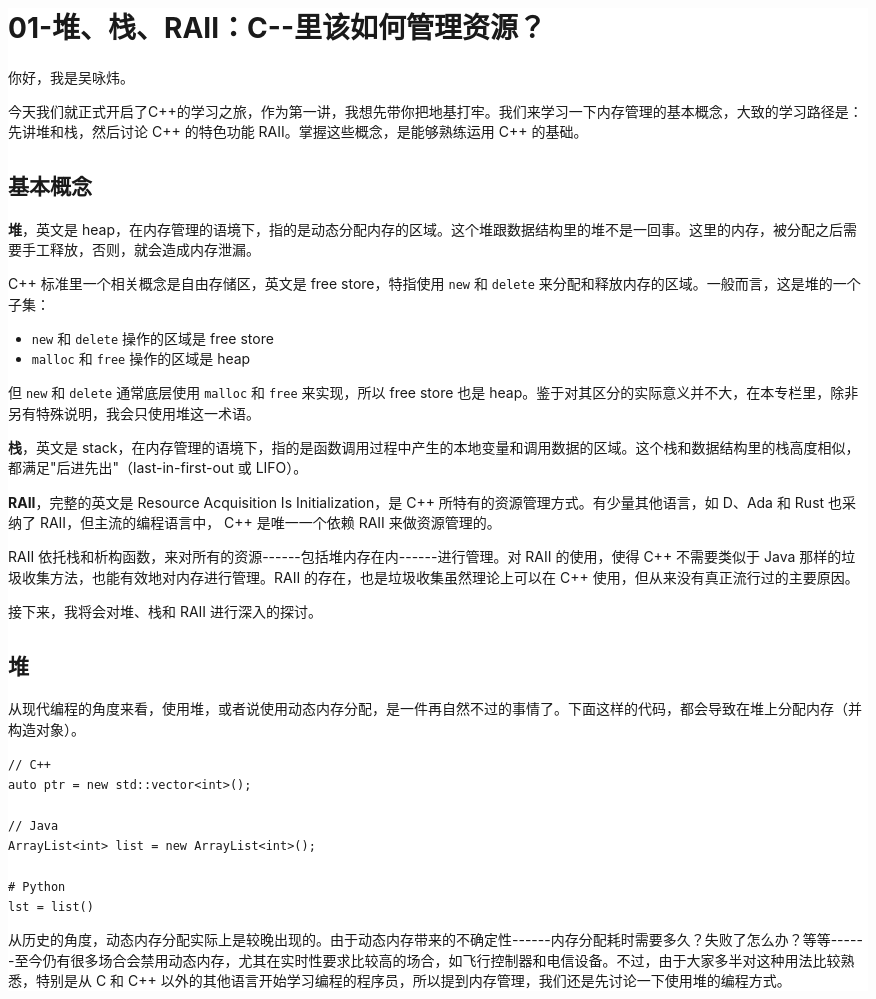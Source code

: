 01-堆、栈、RAII：C\--里该如何管理资源？
=======================================

你好，我是吴咏炜。

今天我们就正式开启了C++的学习之旅，作为第一讲，我想先带你把地基打牢。我们来学习一下内存管理的基本概念，大致的学习路径是：先讲堆和栈，然后讨论
C++ 的特色功能 RAII。掌握这些概念，是能够熟练运用 C++ 的基础。

基本概念
--------

**堆**，英文是
heap，在内存管理的语境下，指的是动态分配内存的区域。这个堆跟数据结构里的堆不是一回事。这里的内存，被分配之后需要手工释放，否则，就会造成内存泄漏。

C++ 标准里一个相关概念是自由存储区，英文是 free store，特指使用 `new` 和
`delete` 来分配和释放内存的区域。一般而言，这是堆的一个子集：

-   `new` 和 `delete` 操作的区域是 free store
-   `malloc` 和 `free` 操作的区域是 heap

但 `new` 和 `delete` 通常底层使用 `malloc` 和 `free` 来实现，所以 free
store 也是
heap。鉴于对其区分的实际意义并不大，在本专栏里，除非另有特殊说明，我会只使用堆这一术语。

**栈**，英文是
stack，在内存管理的语境下，指的是函数调用过程中产生的本地变量和调用数据的区域。这个栈和数据结构里的栈高度相似，都满足"后进先出"（last-in-first-out
或 LIFO）。

**RAII**，完整的英文是 Resource Acquisition Is Initialization，是 C++
所特有的资源管理方式。有少量其他语言，如 D、Ada 和 Rust 也采纳了
RAII，但主流的编程语言中， C++ 是唯一一个依赖 RAII 来做资源管理的。

RAII
依托栈和析构函数，来对所有的资源------包括堆内存在内------进行管理。对
RAII 的使用，使得 C++ 不需要类似于 Java
那样的垃圾收集方法，也能有效地对内存进行管理。RAII
的存在，也是垃圾收集虽然理论上可以在 C++
使用，但从来没有真正流行过的主要原因。

接下来，我将会对堆、栈和 RAII 进行深入的探讨。

堆
--

从现代编程的角度来看，使用堆，或者说使用动态内存分配，是一件再自然不过的事情了。下面这样的代码，都会导致在堆上分配内存（并构造对象）。

    // C++
    auto ptr = new std::vector<int>();

    // Java
    ArrayList<int> list = new ArrayList<int>();

    # Python
    lst = list()

从历史的角度，动态内存分配实际上是较晚出现的。由于动态内存带来的不确定性------内存分配耗时需要多久？失败了怎么办？等等------至今仍有很多场合会禁用动态内存，尤其在实时性要求比较高的场合，如飞行控制器和电信设备。不过，由于大家多半对这种用法比较熟悉，特别是从
C 和 C++
以外的其他语言开始学习编程的程序员，所以提到内存管理，我们还是先讨论一下使用堆的编程方式。
